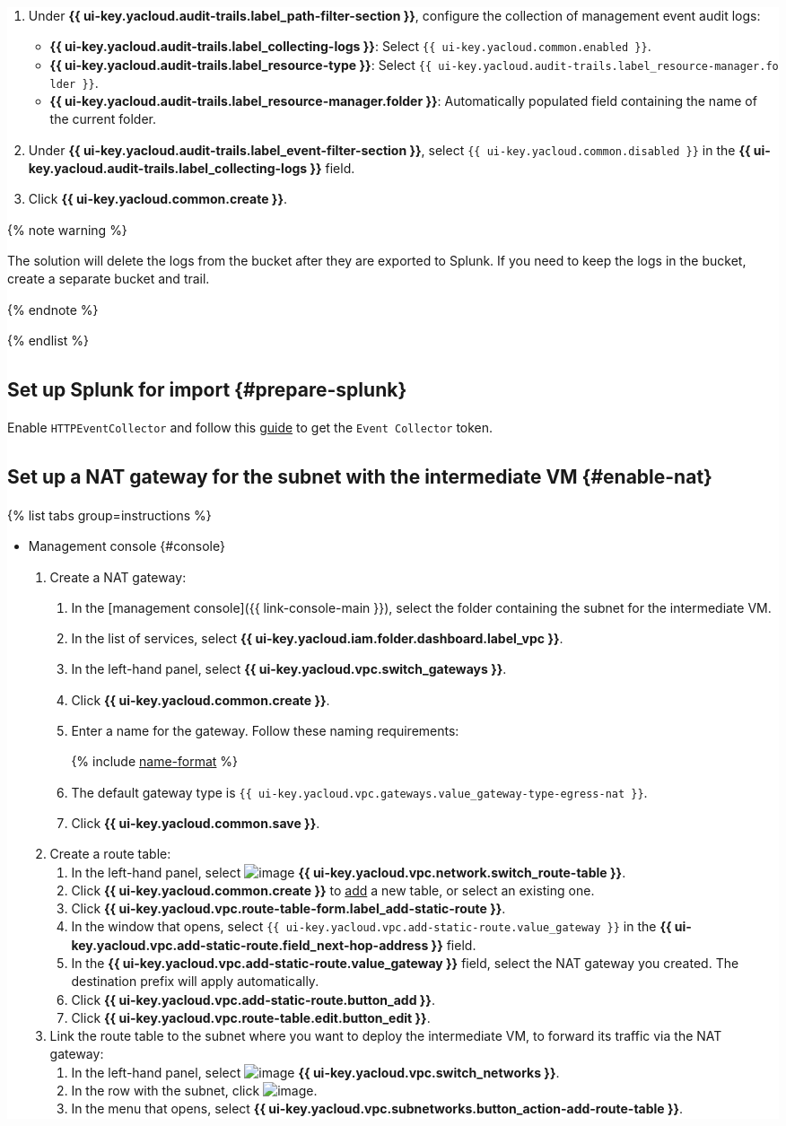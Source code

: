   1. Under **{{ ui-key.yacloud.audit-trails.label_path-filter-section }}**, configure the collection of management event audit logs:

     * **{{ ui-key.yacloud.audit-trails.label_collecting-logs }}**: Select `{{ ui-key.yacloud.common.enabled }}`.
     * **{{ ui-key.yacloud.audit-trails.label_resource-type }}**: Select `{{ ui-key.yacloud.audit-trails.label_resource-manager.folder }}`.
     * **{{ ui-key.yacloud.audit-trails.label_resource-manager.folder }}**: Automatically populated field containing the name of the current folder.

  1. Under **{{ ui-key.yacloud.audit-trails.label_event-filter-section }}**, select `{{ ui-key.yacloud.common.disabled }}` in the **{{ ui-key.yacloud.audit-trails.label_collecting-logs }}** field.

  1. Click **{{ ui-key.yacloud.common.create }}**.

  {% note warning %}
  
  The solution will delete the logs from the bucket after they are exported to Splunk. If you need to keep the logs in the bucket, create a separate bucket and trail.
  
  {% endnote %}

{% endlist %}

## Set up Splunk for import {#prepare-splunk}

Enable `HTTPEventCollector` and follow this [guide](https://docs.splunk.com/Documentation/SplunkCloud/8.2.2105/Data/UsetheHTTPEventCollector#Configure_HTTP_Event_Collector_on_Splunk_Cloud_Platform) to get the `Event Collector` token.

## Set up a NAT gateway for the subnet with the intermediate VM {#enable-nat}

{% list tabs group=instructions %}

- Management console {#console}

  1. Create a NAT gateway:
      1. In the [management console]({{ link-console-main }}), select the folder containing the subnet for the intermediate VM.
      1. In the list of services, select **{{ ui-key.yacloud.iam.folder.dashboard.label_vpc }}**.
      1. In the left-hand panel, select **{{ ui-key.yacloud.vpc.switch_gateways }}**.
      1. Click **{{ ui-key.yacloud.common.create }}**.
      1. Enter a name for the gateway. Follow these naming requirements:

          {% include [name-format](../../_includes/name-format.md) %}
   
      1. The default gateway type is `{{ ui-key.yacloud.vpc.gateways.value_gateway-type-egress-nat }}`.
      1. Click **{{ ui-key.yacloud.common.save }}**.
  1. Create a route table:
      1. In the left-hand panel, select ![image](../../_assets/console-icons/route.svg) **{{ ui-key.yacloud.vpc.network.switch_route-table }}**.
      1. Click **{{ ui-key.yacloud.common.create }}** to [add](../../vpc/operations/static-route-create.md) a new table, or select an existing one.
      1. Click **{{ ui-key.yacloud.vpc.route-table-form.label_add-static-route }}**.
      1. In the window that opens, select `{{ ui-key.yacloud.vpc.add-static-route.value_gateway }}` in the **{{ ui-key.yacloud.vpc.add-static-route.field_next-hop-address }}** field.
      1. In the **{{ ui-key.yacloud.vpc.add-static-route.value_gateway }}** field, select the NAT gateway you created. The destination prefix will apply automatically.
      1. Click **{{ ui-key.yacloud.vpc.add-static-route.button_add }}**.
      1. Click **{{ ui-key.yacloud.vpc.route-table.edit.button_edit }}**. 
  1. Link the route table to the subnet where you want to deploy the intermediate VM, to forward its traffic via the NAT gateway:
      1. In the left-hand panel, select ![image](../../_assets/console-icons/nodes-right.svg) **{{ ui-key.yacloud.vpc.switch_networks }}**.
      1. In the row with the subnet, click ![image](../../_assets/console-icons/ellipsis.svg).
      1. In the menu that opens, select **{{ ui-key.yacloud.vpc.subnetworks.button_action-add-route-table }}**.